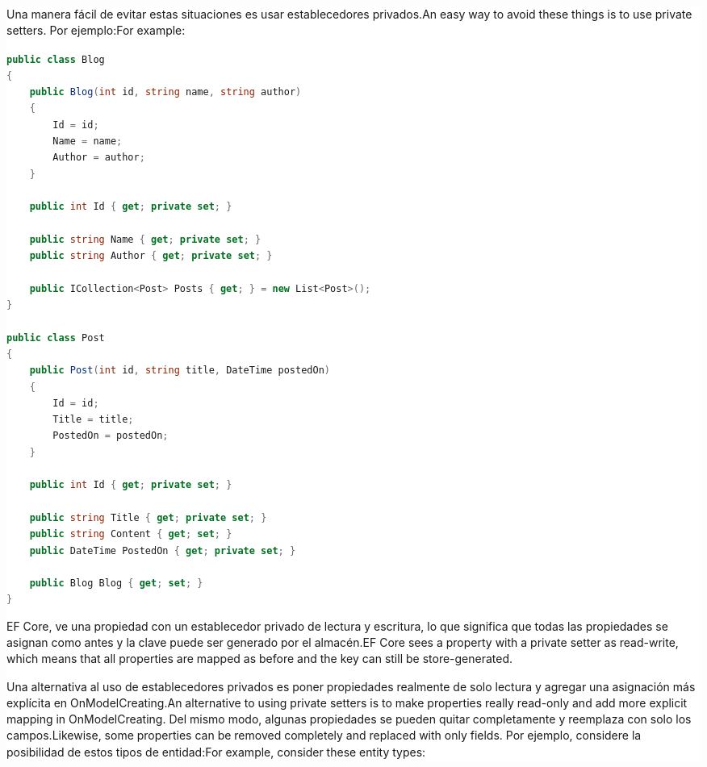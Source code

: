 <span data-ttu-id="3f2f0-127">Una manera fácil de evitar estas situaciones es usar establecedores privados.</span><span class="sxs-lookup"><span data-stu-id="3f2f0-127">An easy way to avoid these things is to use private setters.</span></span> <span data-ttu-id="3f2f0-128">Por ejemplo:</span><span class="sxs-lookup"><span data-stu-id="3f2f0-128">For example:</span></span>
``` csharp
public class Blog
{
    public Blog(int id, string name, string author)
    {
        Id = id;
        Name = name;
        Author = author;
    }

    public int Id { get; private set; }

    public string Name { get; private set; }
    public string Author { get; private set; }

    public ICollection<Post> Posts { get; } = new List<Post>();
}

public class Post
{
    public Post(int id, string title, DateTime postedOn)
    {
        Id = id;
        Title = title;
        PostedOn = postedOn;
    }

    public int Id { get; private set; }

    public string Title { get; private set; }
    public string Content { get; set; }
    public DateTime PostedOn { get; private set; }

    public Blog Blog { get; set; }
}
```
<span data-ttu-id="3f2f0-129">EF Core, ve una propiedad con un establecedor privado de lectura y escritura, lo que significa que todas las propiedades se asignan como antes y la clave puede ser generado por el almacén.</span><span class="sxs-lookup"><span data-stu-id="3f2f0-129">EF Core sees a property with a private setter as read-write, which means that all properties are mapped as before and the key can still be store-generated.</span></span>

<span data-ttu-id="3f2f0-130">Una alternativa al uso de establecedores privados es poner propiedades realmente de solo lectura y agregar una asignación más explícita en OnModelCreating.</span><span class="sxs-lookup"><span data-stu-id="3f2f0-130">An alternative to using private setters is to make properties really read-only and add more explicit mapping in OnModelCreating.</span></span> <span data-ttu-id="3f2f0-131">Del mismo modo, algunas propiedades se pueden quitar completamente y reemplaza con solo los campos.</span><span class="sxs-lookup"><span data-stu-id="3f2f0-131">Likewise, some properties can be removed completely and replaced with only fields.</span></span> <span data-ttu-id="3f2f0-132">Por ejemplo, considere la posibilidad de estos tipos de entidad:</span><span class="sxs-lookup"><span data-stu-id="3f2f0-132">For example, consider these entity types:</span></span>
